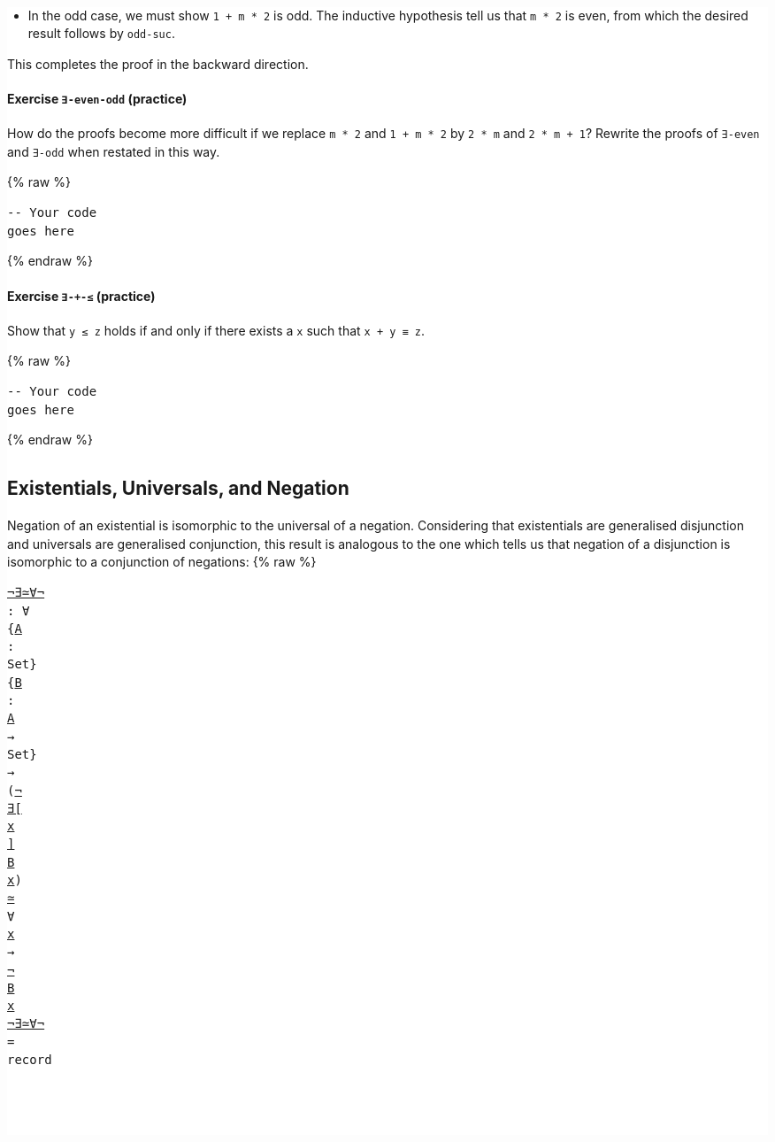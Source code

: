 - In the odd case, we must show `1 + m * 2` is odd.  The inductive
hypothesis tell us that `m * 2` is even, from which the desired result
follows by `odd-suc`.

This completes the proof in the backward direction.

#### Exercise `∃-even-odd` (practice)

How do the proofs become more difficult if we replace `m * 2` and `1 + m * 2`
by `2 * m` and `2 * m + 1`?  Rewrite the proofs of `∃-even` and `∃-odd` when
restated in this way.

{% raw %}<pre class="Agda"><a id="13070" class="Comment">-- Your code goes here</a>
</pre>{% endraw %}
#### Exercise `∃-+-≤` (practice)

Show that `y ≤ z` holds if and only if there exists a `x` such that
`x + y ≡ z`.

{% raw %}<pre class="Agda"><a id="13218" class="Comment">-- Your code goes here</a>
</pre>{% endraw %}

## Existentials, Universals, and Negation

Negation of an existential is isomorphic to the universal
of a negation.  Considering that existentials are generalised
disjunction and universals are generalised conjunction, this
result is analogous to the one which tells us that negation
of a disjunction is isomorphic to a conjunction of negations:
{% raw %}<pre class="Agda"><a id="¬∃≃∀¬"></a><a id="13597" href="{% endraw %}{{ site.baseurl }}{% link out/plfa/part1/Quantifiers.md %}{% raw %}#13597" class="Function">¬∃≃∀¬</a> <a id="13603" class="Symbol">:</a> <a id="13605" class="Symbol">∀</a> <a id="13607" class="Symbol">{</a><a id="13608" href="{% endraw %}{{ site.baseurl }}{% link out/plfa/part1/Quantifiers.md %}{% raw %}#13608" class="Bound">A</a> <a id="13610" class="Symbol">:</a> <a id="13612" class="PrimitiveType">Set</a><a id="13615" class="Symbol">}</a> <a id="13617" class="Symbol">{</a><a id="13618" href="{% endraw %}{{ site.baseurl }}{% link out/plfa/part1/Quantifiers.md %}{% raw %}#13618" class="Bound">B</a> <a id="13620" class="Symbol">:</a> <a id="13622" href="{% endraw %}{{ site.baseurl }}{% link out/plfa/part1/Quantifiers.md %}{% raw %}#13608" class="Bound">A</a> <a id="13624" class="Symbol">→</a> <a id="13626" class="PrimitiveType">Set</a><a id="13629" class="Symbol">}</a>
  <a id="13633" class="Symbol">→</a> <a id="13635" class="Symbol">(</a><a id="13636" href="https://agda.github.io/agda-stdlib/v1.1/Relation.Nullary.html#535" class="Function Operator">¬</a> <a id="13638" href="{% endraw %}{{ site.baseurl }}{% link out/plfa/part1/Quantifiers.md %}{% raw %}#7302" class="Function">∃[</a> <a id="13641" href="{% endraw %}{{ site.baseurl }}{% link out/plfa/part1/Quantifiers.md %}{% raw %}#13641" class="Bound">x</a> <a id="13643" href="{% endraw %}{{ site.baseurl }}{% link out/plfa/part1/Quantifiers.md %}{% raw %}#7302" class="Function">]</a> <a id="13645" href="{% endraw %}{{ site.baseurl }}{% link out/plfa/part1/Quantifiers.md %}{% raw %}#13618" class="Bound">B</a> <a id="13647" href="{% endraw %}{{ site.baseurl }}{% link out/plfa/part1/Quantifiers.md %}{% raw %}#13641" class="Bound">x</a><a id="13648" class="Symbol">)</a> <a id="13650" href="{% endraw %}{{ site.baseurl }}{% link out/plfa/part1/Isomorphism.md %}{% raw %}#4365" class="Record Operator">≃</a> <a id="13652" class="Symbol">∀</a> <a id="13654" href="{% endraw %}{{ site.baseurl }}{% link out/plfa/part1/Quantifiers.md %}{% raw %}#13654" class="Bound">x</a> <a id="13656" class="Symbol">→</a> <a id="13658" href="https://agda.github.io/agda-stdlib/v1.1/Relation.Nullary.html#535" class="Function Operator">¬</a> <a id="13660" href="{% endraw %}{{ site.baseurl }}{% link out/plfa/part1/Quantifiers.md %}{% raw %}#13618" class="Bound">B</a> <a id="13662" href="{% endraw %}{{ site.baseurl }}{% link out/plfa/part1/Quantifiers.md %}{% raw %}#13654" class="Bound">x</a>
<a id="13664" href="{% endraw %}{{ site.baseurl }}{% link out/plfa/part1/Quantifiers.md %}{% raw %}#13597" class="Function">¬∃≃∀¬</a> <a id="13670" class="Symbol">=</a>
  <a id="13674" class="Keyword">record</a>